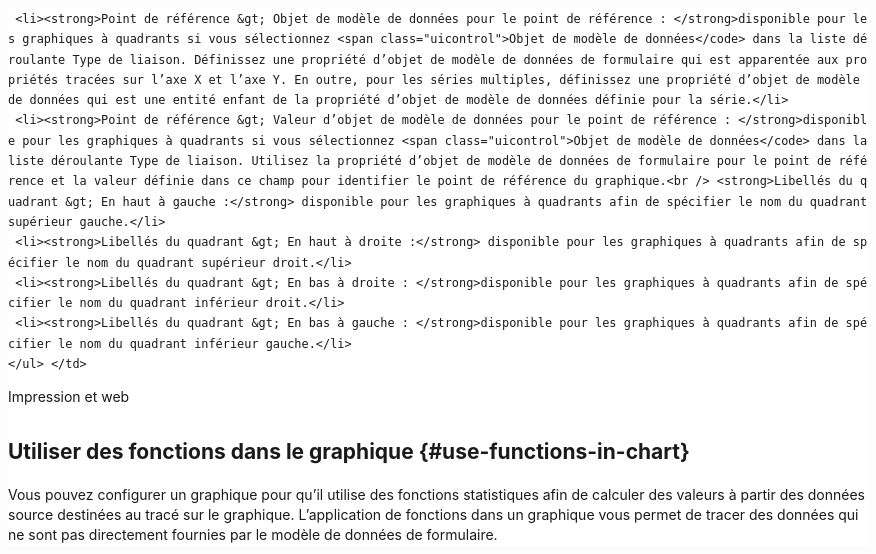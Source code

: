      <li><strong>Point de référence &gt; Objet de modèle de données pour le point de référence : </strong>disponible pour les graphiques à quadrants si vous sélectionnez <span class="uicontrol">Objet de modèle de données</code> dans la liste déroulante Type de liaison. Définissez une propriété d’objet de modèle de données de formulaire qui est apparentée aux propriétés tracées sur l’axe X et l’axe Y. En outre, pour les séries multiples, définissez une propriété d’objet de modèle de données qui est une entité enfant de la propriété d’objet de modèle de données définie pour la série.</li>
     <li><strong>Point de référence &gt; Valeur d’objet de modèle de données pour le point de référence : </strong>disponible pour les graphiques à quadrants si vous sélectionnez <span class="uicontrol">Objet de modèle de données</code> dans la liste déroulante Type de liaison. Utilisez la propriété d’objet de modèle de données de formulaire pour le point de référence et la valeur définie dans ce champ pour identifier le point de référence du graphique.<br /> <strong>Libellés du quadrant &gt; En haut à gauche :</strong> disponible pour les graphiques à quadrants afin de spécifier le nom du quadrant supérieur gauche.</li>
     <li><strong>Libellés du quadrant &gt; En haut à droite :</strong> disponible pour les graphiques à quadrants afin de spécifier le nom du quadrant supérieur droit.</li>
     <li><strong>Libellés du quadrant &gt; En bas à droite : </strong>disponible pour les graphiques à quadrants afin de spécifier le nom du quadrant inférieur droit.</li>
     <li><strong>Libellés du quadrant &gt; En bas à gauche : </strong>disponible pour les graphiques à quadrants afin de spécifier le nom du quadrant inférieur gauche.</li>
    </ul> </td>
   <td>Impression et web</td>
  </tr>
 </tbody>
</table>

## Utiliser des fonctions dans le graphique {#use-functions-in-chart}

Vous pouvez configurer un graphique pour qu’il utilise des fonctions statistiques afin de calculer des valeurs à partir des données source destinées au tracé sur le graphique. L’application de fonctions dans un graphique vous permet de tracer des données qui ne sont pas directement fournies par le modèle de données de formulaire.
